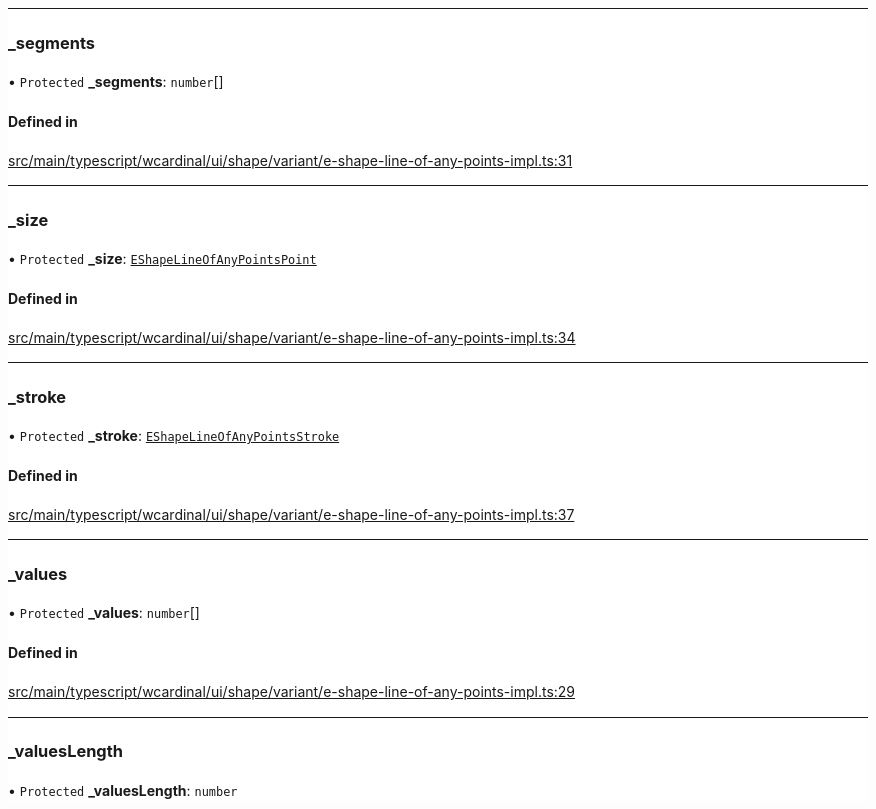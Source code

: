 ___

### \_segments

• `Protected` **\_segments**: `number`[]

#### Defined in

[src/main/typescript/wcardinal/ui/shape/variant/e-shape-line-of-any-points-impl.ts:31](https://github.com/winter-cardinal/winter-cardinal-ui/blob/v0.442.0/src/main/typescript/wcardinal/ui/shape/variant/e-shape-line-of-any-points-impl.ts#L31)

___

### \_size

• `Protected` **\_size**: [`EShapeLineOfAnyPointsPoint`](../interfaces/EShapeLineOfAnyPointsPoint.md)

#### Defined in

[src/main/typescript/wcardinal/ui/shape/variant/e-shape-line-of-any-points-impl.ts:34](https://github.com/winter-cardinal/winter-cardinal-ui/blob/v0.442.0/src/main/typescript/wcardinal/ui/shape/variant/e-shape-line-of-any-points-impl.ts#L34)

___

### \_stroke

• `Protected` **\_stroke**: [`EShapeLineOfAnyPointsStroke`](../interfaces/EShapeLineOfAnyPointsStroke.md)

#### Defined in

[src/main/typescript/wcardinal/ui/shape/variant/e-shape-line-of-any-points-impl.ts:37](https://github.com/winter-cardinal/winter-cardinal-ui/blob/v0.442.0/src/main/typescript/wcardinal/ui/shape/variant/e-shape-line-of-any-points-impl.ts#L37)

___

### \_values

• `Protected` **\_values**: `number`[]

#### Defined in

[src/main/typescript/wcardinal/ui/shape/variant/e-shape-line-of-any-points-impl.ts:29](https://github.com/winter-cardinal/winter-cardinal-ui/blob/v0.442.0/src/main/typescript/wcardinal/ui/shape/variant/e-shape-line-of-any-points-impl.ts#L29)

___

### \_valuesLength

• `Protected` **\_valuesLength**: `number`
